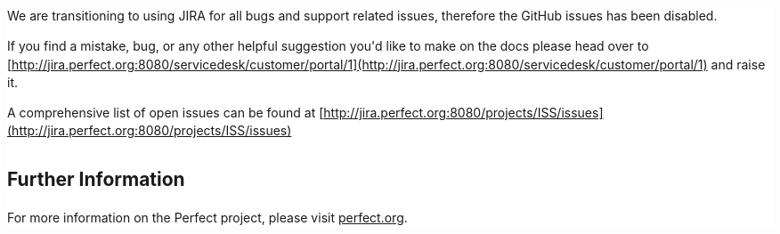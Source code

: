 We are transitioning to using JIRA for all bugs and support related issues, therefore the GitHub issues has been disabled.

If you find a mistake, bug, or any other helpful suggestion you'd like to make on the docs please head over to [http://jira.perfect.org:8080/servicedesk/customer/portal/1](http://jira.perfect.org:8080/servicedesk/customer/portal/1) and raise it.

A comprehensive list of open issues can be found at [http://jira.perfect.org:8080/projects/ISS/issues](http://jira.perfect.org:8080/projects/ISS/issues)



## Further Information
For more information on the Perfect project, please visit [perfect.org](http://perfect.org).
